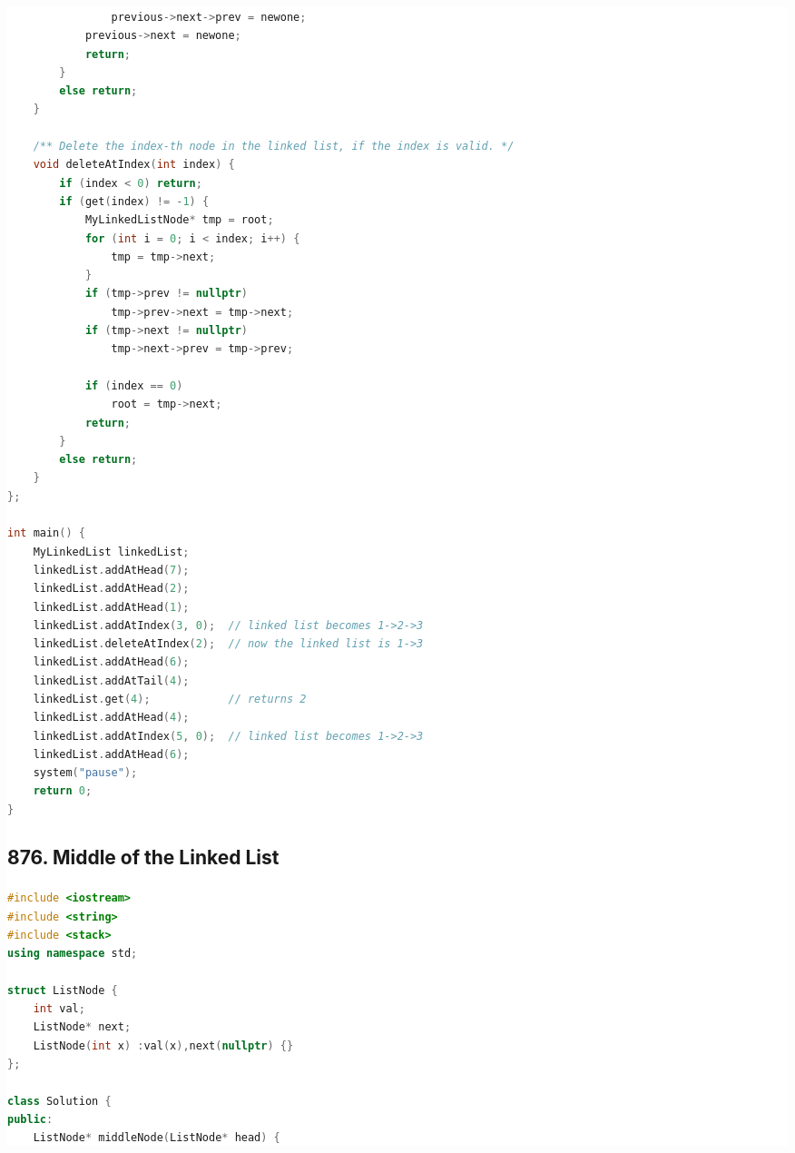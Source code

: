```C++
				previous->next->prev = newone;
			previous->next = newone;
			return;
		}
		else return;
	}

	/** Delete the index-th node in the linked list, if the index is valid. */
	void deleteAtIndex(int index) {
		if (index < 0) return;
		if (get(index) != -1) {
			MyLinkedListNode* tmp = root;
			for (int i = 0; i < index; i++) {
				tmp = tmp->next;
			}
			if (tmp->prev != nullptr)
				tmp->prev->next = tmp->next;
			if (tmp->next != nullptr)
				tmp->next->prev = tmp->prev;

			if (index == 0)
				root = tmp->next;
			return;
		}
		else return;
	}
};

int main() {
	MyLinkedList linkedList;
	linkedList.addAtHead(7);
	linkedList.addAtHead(2);
	linkedList.addAtHead(1);
	linkedList.addAtIndex(3, 0);  // linked list becomes 1->2->3
	linkedList.deleteAtIndex(2);  // now the linked list is 1->3
	linkedList.addAtHead(6);
	linkedList.addAtTail(4);
	linkedList.get(4);            // returns 2
	linkedList.addAtHead(4);
	linkedList.addAtIndex(5, 0);  // linked list becomes 1->2->3
	linkedList.addAtHead(6);
	system("pause");
	return 0;
}
```

## 876. Middle of the Linked List
```C++
#include <iostream>
#include <string>
#include <stack>
using namespace std;

struct ListNode {
	int val;
	ListNode* next;
	ListNode(int x) :val(x),next(nullptr) {}
};

class Solution {
public:
	ListNode* middleNode(ListNode* head) {
```